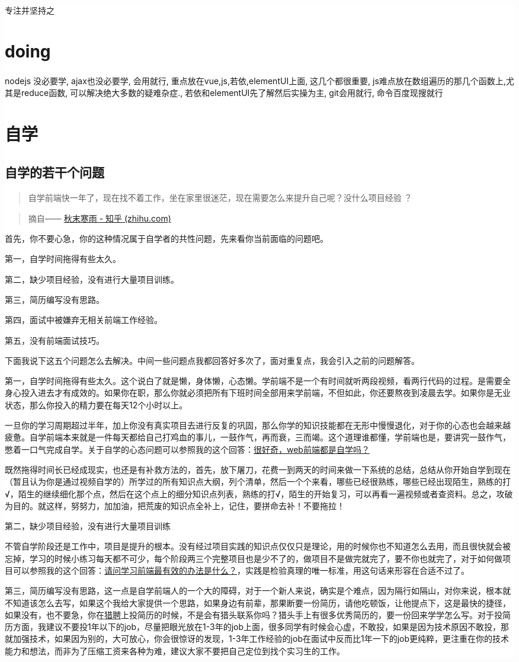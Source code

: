 



专注并坚持之

# doing

nodejs 没必要学, ajax也没必要学, 会用就行, 重点放在vue,js,若依,elementUI上面, 这几个都很重要, js难点放在数组遍历的那几个函数上,尤其是reduce函数, 可以解决绝大多数的疑难杂症., 若依和elementUI先了解然后实操为主, git会用就行, 命令百度现搜就行



# 自学

## 自学的若干个问题

> 自学前端快一年了，现在找不着工作，坐在家里很迷茫，现在需要怎么来提升自己呢？没什么项目经验 ？

> 摘自—— [秋末寒雨 - 知乎 (zhihu.com)](https://www.zhihu.com/people/qiu-mo-han-yu)

首先，你不要心急，你的这种情况属于自学者的共性问题，先来看你当前面临的问题吧。

第一，自学时间拖得有些太久。

第二，缺少项目经验，没有进行大量项目训练。

第三，简历编写没有思路。

第四，面试中被嫌弃无相关前端工作经验。

第五，没有前端面试技巧。

下面我说下这五个问题怎么去解决。中间一些问题点我都回答好多次了，面对重复点，我会引入之前的问题解答。

第一，自学时间拖得有些太久。这个说白了就是懒，身体懒，心态懒。学前端不是一个有时间就听两段视频，看两行代码的过程。是需要全身心投入进去才有成效的。如果你在职，那么你就必须把所有下班时间全部用来学前端，不但如此，你还要熬夜到凌晨去学。如果你是无业状态，那么你投入的精力要在每天12个小时以上。

一旦你的学习周期超过半年，加上你没有真实项目去进行反复的巩固，那么你学的知识技能都在无形中慢慢退化，对于你的心态也会越来越疲惫。自学前端本来就是一件每天都给自己打鸡血的事儿，一鼓作气，再而衰，三而竭。这个道理谁都懂，学前端也是，要讲究一鼓作气，憋着一口气完成自学。关于自学的心态问题可以参照我的这个回答：[很好奇，web前端都是自学吗？](https://www.zhihu.com/question/269386632/answer/435892966)

既然拖得时间长已经成现实，也还是有补救方法的，首先，放下屠刀，花费一到两天的时间来做一下系统的总结，总结从你开始自学到现在（暂且认为你是通过视频自学的）所学过的所有知识点大纲，列个清单，然后一个个来看，哪些已经很熟练，哪些已经出现陌生，熟练的打√，陌生的继续细化那个点，然后在这个点上的细分知识点列表，熟练的打√，陌生的开始复习，可以再看一遍视频或者查资料。总之，攻破为目的。就这样，努努力，加加油，把荒废的知识点全补上，记住，要拼命去补！不要拖拉！

第二，缺少项目经验，没有进行大量项目训练

不管自学阶段还是工作中，项目是提升的根本。没有经过项目实践的知识点仅仅只是理论，用的时候你也不知道怎么去用，而且很快就会被忘掉，学习的时候小练习每天都不可少，每个阶段两三个完整项目也是少不了的，做项目不是做完就完了，要不你也就完了，对于如何做项目可以参照我的这个回答：[请问学习前端最有效的办法是什么？](https://www.zhihu.com/question/55058833/answer/384486177)，实践是检验真理的唯一标准，用这句话来形容在合适不过了。

第三，简历编写没有思路，这一点是自学前端人的一个大的障碍，对于一个新人来说，确实是个难点，因为隔行如隔山，对你来说，根本就不知道该怎么去写，如果这个我给大家提供一个思路，如果身边有前辈，那果断要一份简历，请他吃顿饭，让他提点下，这是最快的捷径，如果没有，也不要急，你在[猎聘](https://www.zhihu.com/search?q=猎聘&search_source=Entity&hybrid_search_source=Entity&hybrid_search_extra={"sourceType"%3A"answer"%2C"sourceId"%3A460263243})上投简历的时候，不是会有猎头联系你吗？猎头手上有很多优秀简历的，要一份回来学学怎么写。对于投简历方面，我建议不要投1年以下的job，尽量把眼光放在1-3年的job上面，很多同学有时候会心虚，不敢投，如果是因为技术原因不敢投，那就加强技术，如果因为别的，大可放心，你会很惊讶的发现，1-3年工作经验的job在面试中反而比1年一下的job更纯粹，更注重在你的技术能力和想法，而非为了压缩工资来各种为难，建议大家不要把自己定位到找个实习生的工作。
